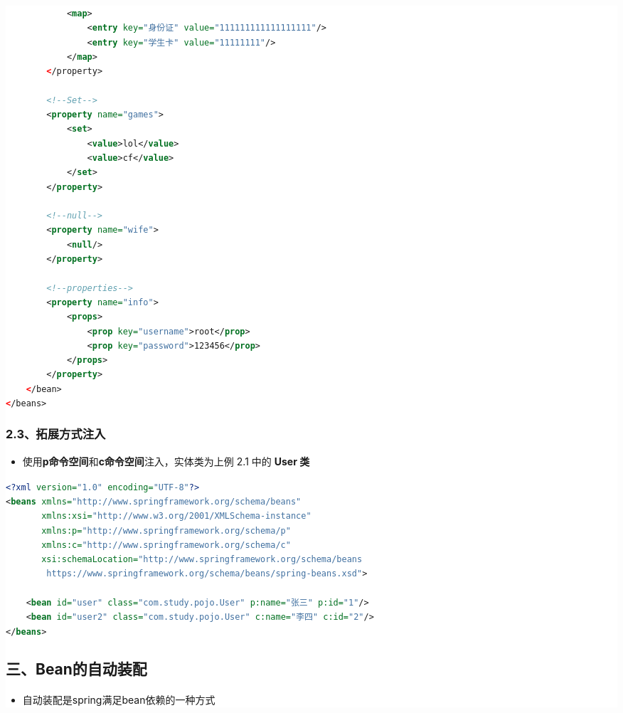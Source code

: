 ```xml
            <map>
                <entry key="身份证" value="111111111111111111"/>
                <entry key="学生卡" value="11111111"/>
            </map>
        </property>

        <!--Set-->
        <property name="games">
            <set>
                <value>lol</value>
                <value>cf</value>
            </set>
        </property>

        <!--null-->
        <property name="wife">
            <null/>
        </property>

        <!--properties-->
        <property name="info">
            <props>
                <prop key="username">root</prop>
                <prop key="password">123456</prop>
            </props>
        </property>
    </bean>
</beans>
```

### 2.3、拓展方式注入

- 使用**p命令空间**和**c命令空间**注入，实体类为上例 2.1 中的 **User 类**

```xml
<?xml version="1.0" encoding="UTF-8"?>
<beans xmlns="http://www.springframework.org/schema/beans"
       xmlns:xsi="http://www.w3.org/2001/XMLSchema-instance"
       xmlns:p="http://www.springframework.org/schema/p"
       xmlns:c="http://www.springframework.org/schema/c"
       xsi:schemaLocation="http://www.springframework.org/schema/beans
        https://www.springframework.org/schema/beans/spring-beans.xsd">

    <bean id="user" class="com.study.pojo.User" p:name="张三" p:id="1"/>
    <bean id="user2" class="com.study.pojo.User" c:name="李四" c:id="2"/>
</beans>
```

## 三、Bean的自动装配

- 自动装配是spring满足bean依赖的一种方式
